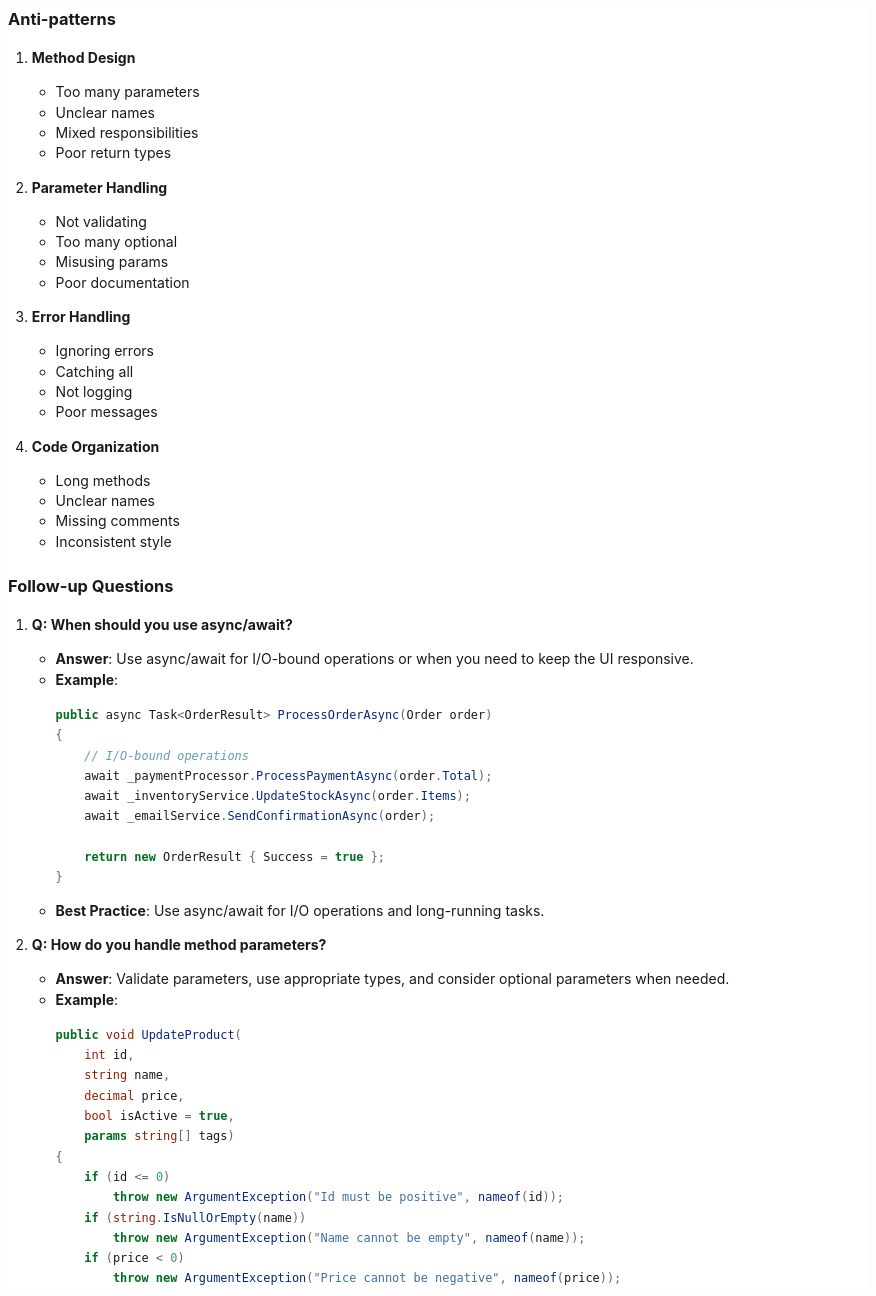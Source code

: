 ### Anti-patterns
1. **Method Design**
   - Too many parameters
   - Unclear names
   - Mixed responsibilities
   - Poor return types

2. **Parameter Handling**
   - Not validating
   - Too many optional
   - Misusing params
   - Poor documentation

3. **Error Handling**
   - Ignoring errors
   - Catching all
   - Not logging
   - Poor messages

4. **Code Organization**
   - Long methods
   - Unclear names
   - Missing comments
   - Inconsistent style

### Follow-up Questions

1. **Q: When should you use async/await?**
   - **Answer**: Use async/await for I/O-bound operations or when you need to keep the UI responsive.
   - **Example**:
     ```csharp
     public async Task<OrderResult> ProcessOrderAsync(Order order)
     {
         // I/O-bound operations
         await _paymentProcessor.ProcessPaymentAsync(order.Total);
         await _inventoryService.UpdateStockAsync(order.Items);
         await _emailService.SendConfirmationAsync(order);

         return new OrderResult { Success = true };
     }
     ```
   - **Best Practice**: Use async/await for I/O operations and long-running tasks.

2. **Q: How do you handle method parameters?**
   - **Answer**: Validate parameters, use appropriate types, and consider optional parameters when needed.
   - **Example**:
     ```csharp
     public void UpdateProduct(
         int id,
         string name,
         decimal price,
         bool isActive = true,
         params string[] tags)
     {
         if (id <= 0)
             throw new ArgumentException("Id must be positive", nameof(id));
         if (string.IsNullOrEmpty(name))
             throw new ArgumentException("Name cannot be empty", nameof(name));
         if (price < 0)
             throw new ArgumentException("Price cannot be negative", nameof(price));
